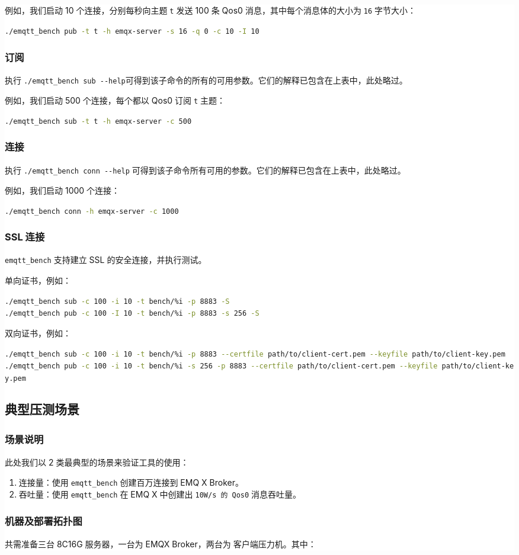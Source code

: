例如，我们启动 10 个连接，分别每秒向主题 `t` 发送 100 条 Qos0 消息，其中每个消息体的大小为 `16` 字节大小：

```bash
./emqtt_bench pub -t t -h emqx-server -s 16 -q 0 -c 10 -I 10
```

### 订阅

执行 `./emqtt_bench sub --help`可得到该子命令的所有的可用参数。它们的解释已包含在上表中，此处略过。

例如，我们启动 500 个连接，每个都以 Qos0 订阅 `t` 主题：

```bash
./emqtt_bench sub -t t -h emqx-server -c 500
```

### 连接

执行 `./emqtt_bench conn --help` 可得到该子命令所有可用的参数。它们的解释已包含在上表中，此处略过。

例如，我们启动 1000 个连接：

```bash
./emqtt_bench conn -h emqx-server -c 1000
```

### SSL 连接

`emqtt_bench` 支持建立 SSL 的安全连接，并执行测试。

单向证书，例如：

```bash
./emqtt_bench sub -c 100 -i 10 -t bench/%i -p 8883 -S
./emqtt_bench pub -c 100 -I 10 -t bench/%i -p 8883 -s 256 -S
```

双向证书，例如：

```bash
./emqtt_bench sub -c 100 -i 10 -t bench/%i -p 8883 --certfile path/to/client-cert.pem --keyfile path/to/client-key.pem
./emqtt_bench pub -c 100 -i 10 -t bench/%i -s 256 -p 8883 --certfile path/to/client-cert.pem --keyfile path/to/client-key.pem
```

## 典型压测场景

### 场景说明

此处我们以 2 类最典型的场景来验证工具的使用：

1. 连接量：使用 `emqtt_bench` 创建百万连接到 EMQ X Broker。
2. 吞吐量：使用 `emqtt_bench` 在 EMQ X 中创建出 `10W/s 的 Qos0` 消息吞吐量。

### 机器及部署拓扑图

共需准备三台 8C16G 服务器，一台为 EMQX Broker，两台为 客户端压力机。其中：
